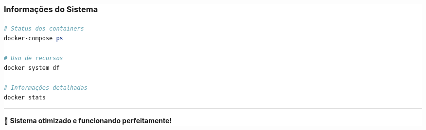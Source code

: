 ### **Informações do Sistema**
```powershell
# Status dos containers
docker-compose ps

# Uso de recursos
docker system df

# Informações detalhadas
docker stats
```

---

**🔧 Sistema otimizado e funcionando perfeitamente!** 